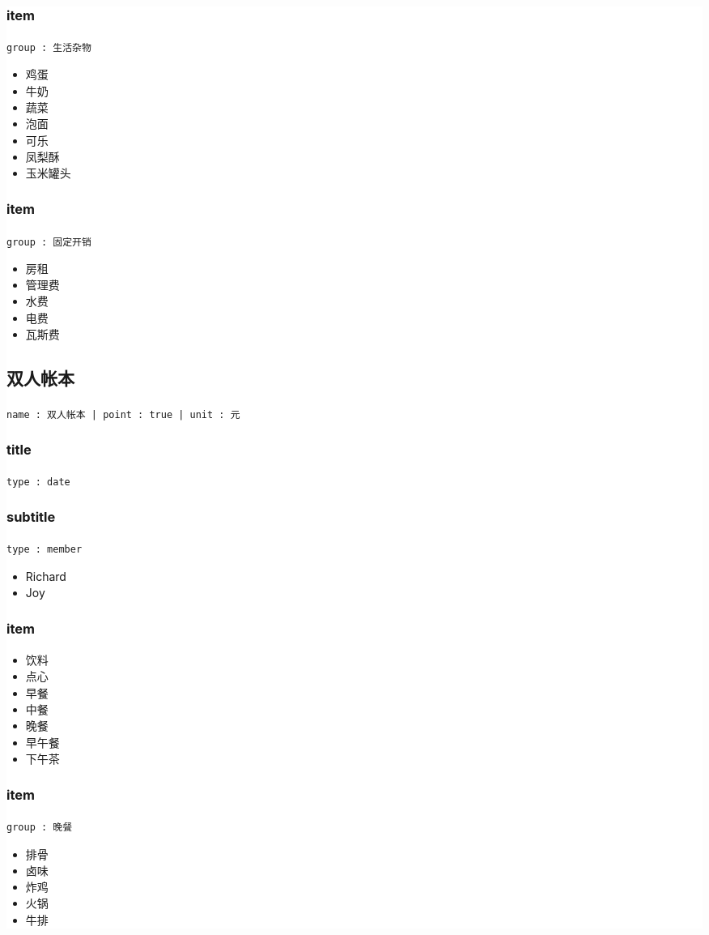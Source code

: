 ### item
`group : 生活杂物`

+ 鸡蛋
+ 牛奶
+ 蔬菜
+ 泡面
+ 可乐
+ 凤梨酥
+ 玉米罐头

### item 
`group : 固定开销`

+ 房租
+ 管理费
+ 水费
+ 电费
+ 瓦斯费


双人帐本
------
`name : 双人帐本 | point : true | unit : 元`

### title
`type : date`

### subtitle
`type : member`

+ Richard
+ Joy

### item
+ 饮料
+ 点心
+ 早餐
+ 中餐
+ 晚餐
+ 早午餐
+ 下午茶

### item 
`group : 晚餐`

+ 排骨
+ 卤味
+ 炸鸡
+ 火锅
+ 牛排

